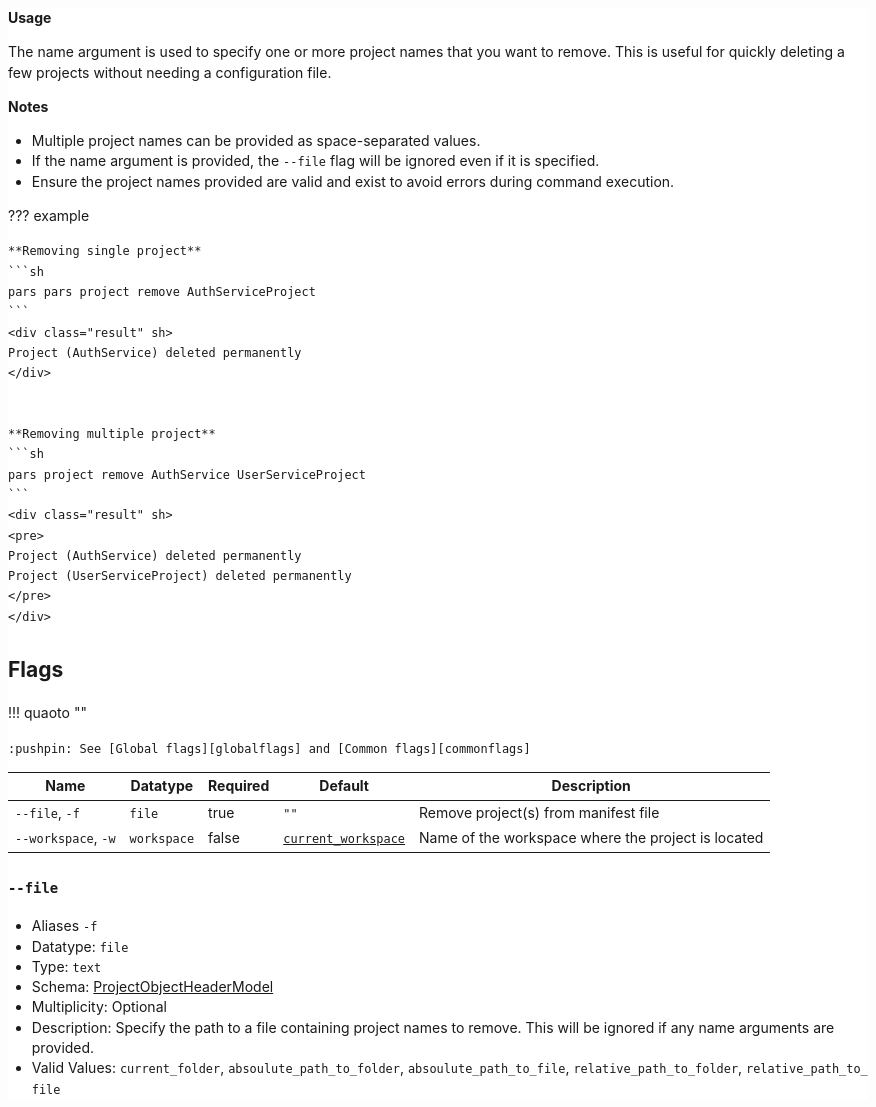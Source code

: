 
**Usage**

The name argument is used to specify one or more project names that you want to remove. This is useful for quickly deleting a few projects without needing a configuration file.

**Notes**

* Multiple project names can be provided as space-separated values.
* If the name argument is provided, the `--file` flag will be ignored even if it is specified.
* Ensure the project names provided are valid and exist to avoid errors during command execution.



??? example


    **Removing single project**
    ```sh
    pars pars project remove AuthServiceProject
    ```
    <div class="result" sh>
    Project (AuthService) deleted permanently
    </div>
    

    **Removing multiple project**
    ```sh
    pars project remove AuthService UserServiceProject
    ```
    <div class="result" sh>
    <pre>
    Project (AuthService) deleted permanently
    Project (UserServiceProject) deleted permanently
    </pre>
    </div>

## Flags


!!! quaoto ""

    :pushpin: See [Global flags][globalflags] and [Common flags][commonflags]


| Name          | Datatype    | Required  | Default             | Description |
|---------------|-------------|-----------|---------------------|-------------|
| `--file`, `-f`   | `file`    | true      | `""`    | Remove project(s) from manifest file |
| `--workspace`, `-w` | `workspace` | false      | [`current_workspace`][current_workspace_concept]           | Name of the workspace where the project is located


### `--file`
* Aliases `-f`
* Datatype: `file`
* Type: `text`
* Schema: [ProjectObjectHeaderModel]
* Multiplicity: Optional
* Description: Specify the path to a file containing project names to remove. This will be ignored if any name arguments are provided.
* Valid Values: `current_folder`, `absoulute_path_to_folder`, `absoulute_path_to_file`, `relative_path_to_folder`, `relative_path_to_file`


[project_concept]: ../../../getting-started/concept/project.md
[current_workspace_concept]: ../../../getting-started/concept/workspace.md#current-workspace
[ProjectObjectHeaderModel]: ../../schemas/object/project/project-object-header-model.md
[globalflags]: ../index.md#global-flags
[commonflags]: ../index.md#common-flags